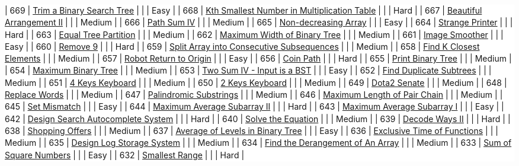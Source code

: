 | 669 | [Trim a Binary Search Tree](https://leetcode.com/problems/trim-a-binary-search-tree/) |  |  | Easy | 
| 668 | [Kth Smallest Number in Multiplication Table](https://leetcode.com/problems/kth-smallest-number-in-multiplication-table/) |  |  | Hard | 
| 667 | [Beautiful Arrangement II](https://leetcode.com/problems/beautiful-arrangement-ii/) |  |  | Medium | 
| 666 | [Path Sum IV](https://leetcode.com/problems/path-sum-iv/) |  |  | Medium | 
| 665 | [Non-decreasing Array](https://leetcode.com/problems/non-decreasing-array/) |  |  | Easy | 
| 664 | [Strange Printer](https://leetcode.com/problems/strange-printer/) |  |  | Hard | 
| 663 | [Equal Tree Partition](https://leetcode.com/problems/equal-tree-partition/) |  |  | Medium | 
| 662 | [Maximum Width of Binary Tree](https://leetcode.com/problems/maximum-width-of-binary-tree/) |  |  | Medium | 
| 661 | [Image Smoother](https://leetcode.com/problems/image-smoother/) |  |  | Easy | 
| 660 | [Remove 9](https://leetcode.com/problems/remove-9/) |  |  | Hard | 
| 659 | [Split Array into Consecutive Subsequences](https://leetcode.com/problems/split-array-into-consecutive-subsequences/) |  |  | Medium | 
| 658 | [Find K Closest Elements](https://leetcode.com/problems/find-k-closest-elements/) |  |  | Medium | 
| 657 | [Robot Return to Origin](https://leetcode.com/problems/robot-return-to-origin/) |  |  | Easy | 
| 656 | [Coin Path](https://leetcode.com/problems/coin-path/) |  |  | Hard | 
| 655 | [Print Binary Tree](https://leetcode.com/problems/print-binary-tree/) |  |  | Medium | 
| 654 | [Maximum Binary Tree](https://leetcode.com/problems/maximum-binary-tree/) |  |  | Medium | 
| 653 | [Two Sum IV - Input is a BST](https://leetcode.com/problems/two-sum-iv-input-is-a-bst/) |  |  | Easy | 
| 652 | [Find Duplicate Subtrees](https://leetcode.com/problems/find-duplicate-subtrees/) |  |  | Medium | 
| 651 | [4 Keys Keyboard](https://leetcode.com/problems/4-keys-keyboard/) |  |  | Medium | 
| 650 | [2 Keys Keyboard](https://leetcode.com/problems/2-keys-keyboard/) |  |  | Medium | 
| 649 | [Dota2 Senate](https://leetcode.com/problems/dota2-senate/) |  |  | Medium | 
| 648 | [Replace Words](https://leetcode.com/problems/replace-words/) |  |  | Medium | 
| 647 | [Palindromic Substrings](https://leetcode.com/problems/palindromic-substrings/) |  |  | Medium | 
| 646 | [Maximum Length of Pair Chain](https://leetcode.com/problems/maximum-length-of-pair-chain/) |  |  | Medium | 
| 645 | [Set Mismatch](https://leetcode.com/problems/set-mismatch/) |  |  | Easy | 
| 644 | [Maximum Average Subarray II](https://leetcode.com/problems/maximum-average-subarray-ii/) |  |  | Hard | 
| 643 | [Maximum Average Subarray I](https://leetcode.com/problems/maximum-average-subarray-i/) |  |  | Easy | 
| 642 | [Design Search Autocomplete System](https://leetcode.com/problems/design-search-autocomplete-system/) |  |  | Hard | 
| 640 | [Solve the Equation](https://leetcode.com/problems/solve-the-equation/) |  |  | Medium | 
| 639 | [Decode Ways II](https://leetcode.com/problems/decode-ways-ii/) |  |  | Hard | 
| 638 | [Shopping Offers](https://leetcode.com/problems/shopping-offers/) |  |  | Medium | 
| 637 | [Average of Levels in Binary Tree](https://leetcode.com/problems/average-of-levels-in-binary-tree/) |  |  | Easy | 
| 636 | [Exclusive Time of Functions](https://leetcode.com/problems/exclusive-time-of-functions/) |  |  | Medium | 
| 635 | [Design Log Storage System](https://leetcode.com/problems/design-log-storage-system/) |  |  | Medium | 
| 634 | [Find the Derangement of An Array](https://leetcode.com/problems/find-the-derangement-of-an-array/) |  |  | Medium | 
| 633 | [Sum of Square Numbers](https://leetcode.com/problems/sum-of-square-numbers/) |  |  | Easy | 
| 632 | [Smallest Range](https://leetcode.com/problems/smallest-range/) |  |  | Hard | 